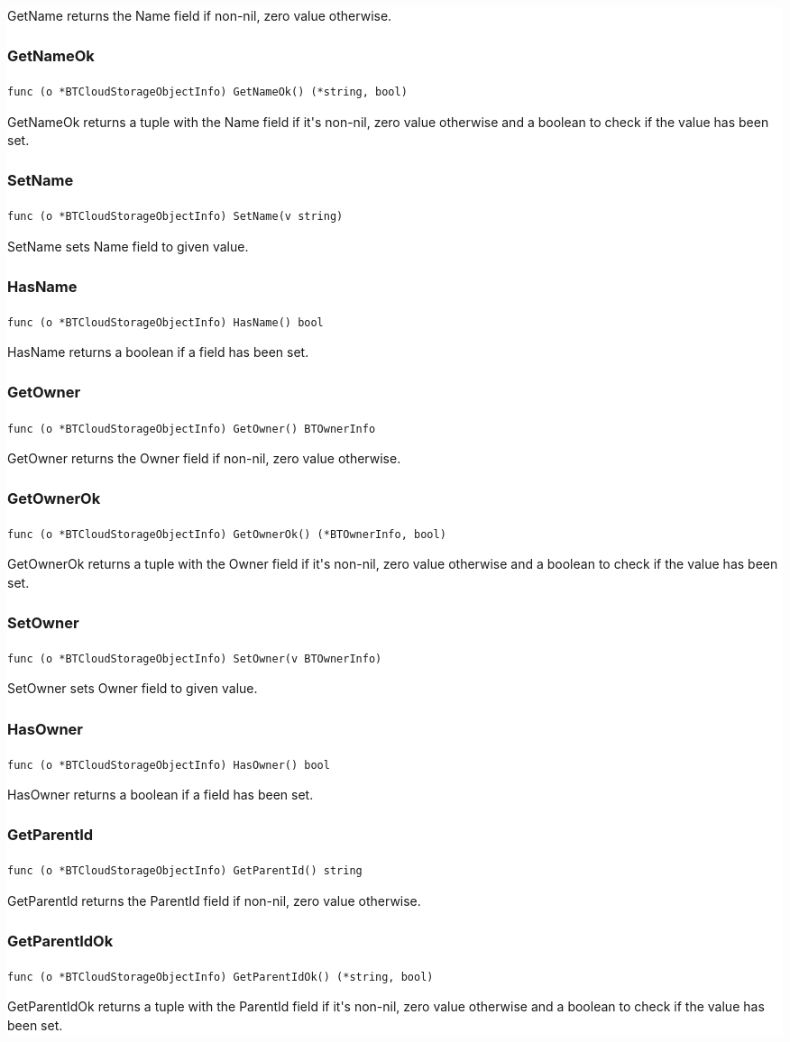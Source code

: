 GetName returns the Name field if non-nil, zero value otherwise.

### GetNameOk

`func (o *BTCloudStorageObjectInfo) GetNameOk() (*string, bool)`

GetNameOk returns a tuple with the Name field if it's non-nil, zero value otherwise
and a boolean to check if the value has been set.

### SetName

`func (o *BTCloudStorageObjectInfo) SetName(v string)`

SetName sets Name field to given value.

### HasName

`func (o *BTCloudStorageObjectInfo) HasName() bool`

HasName returns a boolean if a field has been set.

### GetOwner

`func (o *BTCloudStorageObjectInfo) GetOwner() BTOwnerInfo`

GetOwner returns the Owner field if non-nil, zero value otherwise.

### GetOwnerOk

`func (o *BTCloudStorageObjectInfo) GetOwnerOk() (*BTOwnerInfo, bool)`

GetOwnerOk returns a tuple with the Owner field if it's non-nil, zero value otherwise
and a boolean to check if the value has been set.

### SetOwner

`func (o *BTCloudStorageObjectInfo) SetOwner(v BTOwnerInfo)`

SetOwner sets Owner field to given value.

### HasOwner

`func (o *BTCloudStorageObjectInfo) HasOwner() bool`

HasOwner returns a boolean if a field has been set.

### GetParentId

`func (o *BTCloudStorageObjectInfo) GetParentId() string`

GetParentId returns the ParentId field if non-nil, zero value otherwise.

### GetParentIdOk

`func (o *BTCloudStorageObjectInfo) GetParentIdOk() (*string, bool)`

GetParentIdOk returns a tuple with the ParentId field if it's non-nil, zero value otherwise
and a boolean to check if the value has been set.
